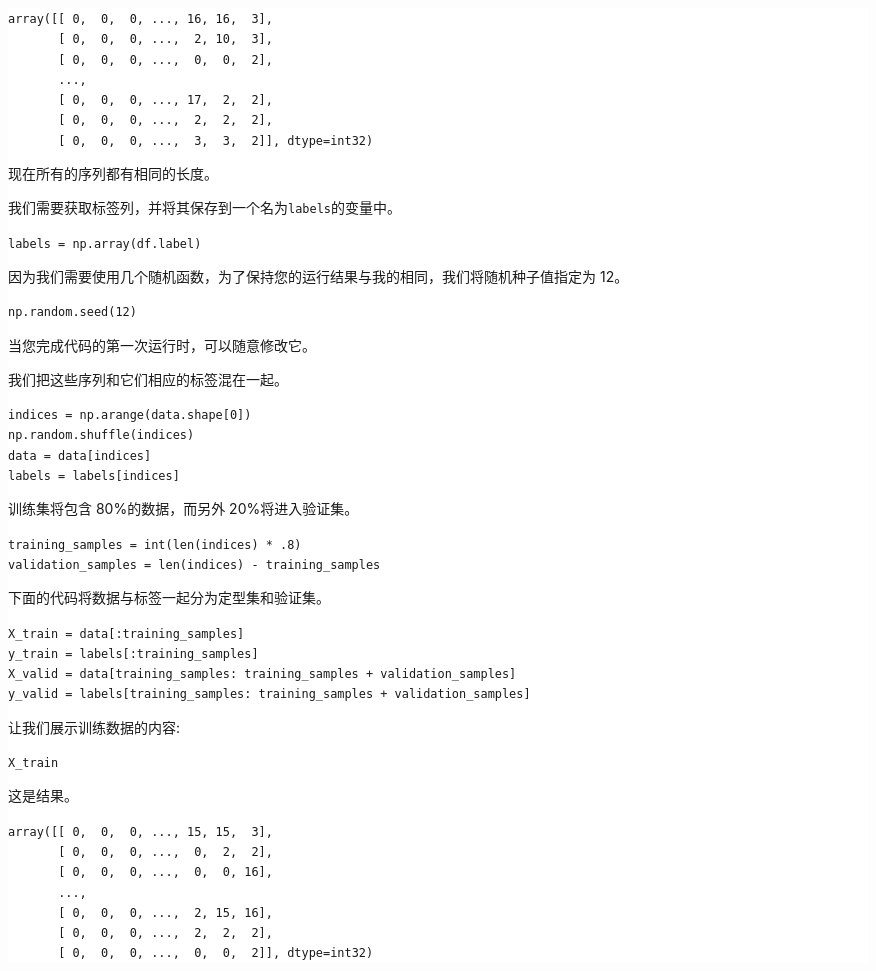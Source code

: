 ```
array([[ 0,  0,  0, ..., 16, 16,  3],
       [ 0,  0,  0, ...,  2, 10,  3],
       [ 0,  0,  0, ...,  0,  0,  2],
       ...,
       [ 0,  0,  0, ..., 17,  2,  2],
       [ 0,  0,  0, ...,  2,  2,  2],
       [ 0,  0,  0, ...,  3,  3,  2]], dtype=int32)
```

现在所有的序列都有相同的长度。

我们需要获取标签列，并将其保存到一个名为`labels`的变量中。

```
labels = np.array(df.label)
```

因为我们需要使用几个随机函数，为了保持您的运行结果与我的相同，我们将随机种子值指定为 12。

```
np.random.seed(12)
```

当您完成代码的第一次运行时，可以随意修改它。

我们把这些序列和它们相应的标签混在一起。

```
indices = np.arange(data.shape[0])
np.random.shuffle(indices)
data = data[indices]
labels = labels[indices]
```

训练集将包含 80%的数据，而另外 20%将进入验证集。

```
training_samples = int(len(indices) * .8)
validation_samples = len(indices) - training_samples
```

下面的代码将数据与标签一起分为定型集和验证集。

```
X_train = data[:training_samples]
y_train = labels[:training_samples]
X_valid = data[training_samples: training_samples + validation_samples]
y_valid = labels[training_samples: training_samples + validation_samples]
```

让我们展示训练数据的内容:

```
X_train
```

这是结果。

```
array([[ 0,  0,  0, ..., 15, 15,  3],
       [ 0,  0,  0, ...,  0,  2,  2],
       [ 0,  0,  0, ...,  0,  0, 16],
       ...,
       [ 0,  0,  0, ...,  2, 15, 16],
       [ 0,  0,  0, ...,  2,  2,  2],
       [ 0,  0,  0, ...,  0,  0,  2]], dtype=int32)
```

